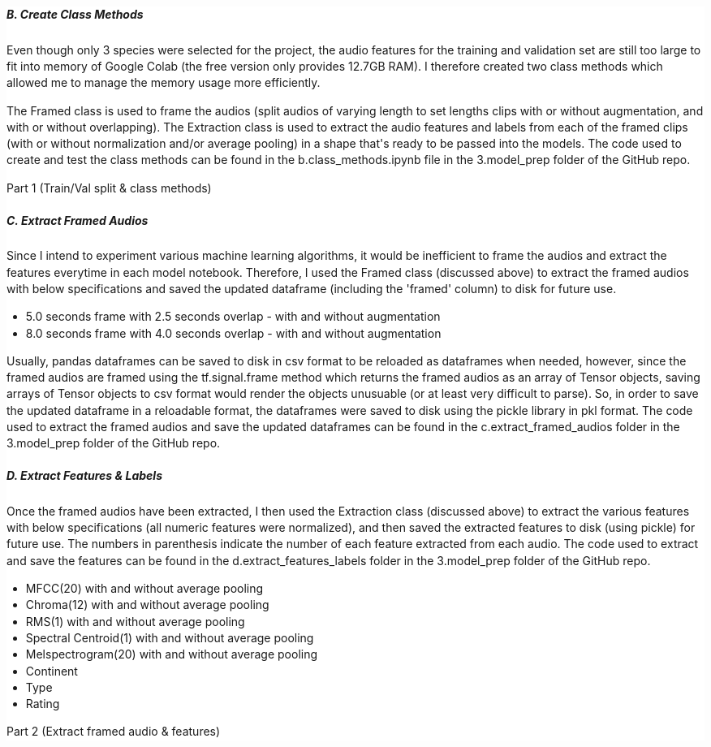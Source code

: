   <h5 class='mb-3'><strong>B. Create Class Methods</strong></h5>
      <p>Even though only 3 species were selected for the project, the audio features for the training and validation set are still too large to fit into memory of Google Colab (the free version only provides 12.7GB RAM). I therefore created two class methods which allowed me to manage the memory usage more efficiently.</p>
  <div class="row">
    <div class="col-md-6">
      <p class='mb-3'>The Framed class is used to frame the audios (split audios of varying length to set lengths clips with or without augmentation, and with or without overlapping). The Extraction class is used to extract the audio features and labels from each of the framed clips (with or without normalization and/or average pooling) in a shape that's ready to be passed into the models. The code used to create and test the class methods can be found in the b.class_methods.ipynb file in the 3.model_prep folder of the GitHub repo.</p>
    </div>
    <div class="col-md-6 mb-3 d-flex flex-column align-items-center justify-content-center">
      <iframe src="https://www.youtube.com/embed/44BFY5bFt10?si=jVPH70Kzb0EfFWgp" title="YouTube video player" frameborder="0" allow="accelerometer; autoplay; clipboard-write; encrypted-media; gyroscope; picture-in-picture; web-share" allowfullscreen></iframe>
      <p class='text-center mt-2'>Part 1 (Train/Val split & class methods)</p>
    </div>
  </div>
  
  <h5 class='mb-3'><strong>C. Extract Framed Audios</strong></h5>
    <p>Since I intend to experiment various machine learning algorithms, it would be inefficient to frame the audios and extract the features everytime in each model notebook. Therefore, I used the Framed class (discussed above) to extract the framed audios with below specifications and saved the updated dataframe (including the 'framed' column) to disk for future use.</p>
    <ul>
      <li>5.0 seconds frame with 2.5 seconds overlap - with and without augmentation</li>
      <li>8.0 seconds frame with 4.0 seconds overlap - with and without augmentation</li>
    </ul>
    <p>Usually, pandas dataframes can be saved to disk in csv format to be reloaded as dataframes when needed, however, since the framed audios are framed using the tf.signal.frame method which returns the framed audios as an array of Tensor objects, saving arrays of Tensor objects to csv format would render the objects unusuable (or at least very difficult to parse). So, in order to save the updated dataframe in a reloadable format, the dataframes were saved to disk using the pickle library in pkl format. The code used to extract the framed audios and save the updated dataframes can be found in the c.extract_framed_audios folder in the 3.model_prep folder of the GitHub repo.</p>
  
  <h5 class='mb-3'><strong>D. Extract Features & Labels</strong></h5>
  <p>Once the framed audios have been extracted, I then used the Extraction class (discussed above) to extract the various features with below specifications (all numeric features were normalized), and then saved the extracted features to disk (using pickle) for future use. The numbers in parenthesis indicate the number of each feature extracted from each audio. The code used to extract and save the features can be found in the d.extract_features_labels folder in the 3.model_prep folder of the GitHub repo.</p>
  <div class="row">
    <div class="col-md-6">
      <ul>
        <li>MFCC(20) with and without average pooling</li>
        <li>Chroma(12) with and without average pooling</li>
        <li>RMS(1) with and without average pooling</li>
        <li>Spectral Centroid(1) with and without average pooling</li>
        <li>Melspectrogram(20) with and without average pooling</li>
        <li>Continent</li>
        <li>Type</li>
        <li>Rating</li>
      </ul>
    </div>
    <div class="col-md-6 d-flex flex-column align-items-center justify-content-center">
      <iframe src="https://www.youtube.com/embed/4rdYVgKYAE8?si=H3-T70HWETzls1gg" title="YouTube video player" frameborder="0" allow="accelerometer; autoplay; clipboard-write; encrypted-media; gyroscope; picture-in-picture; web-share" allowfullscreen></iframe>
      <p class='text-center mt-2'>Part 2 (Extract framed audio & features)</p>